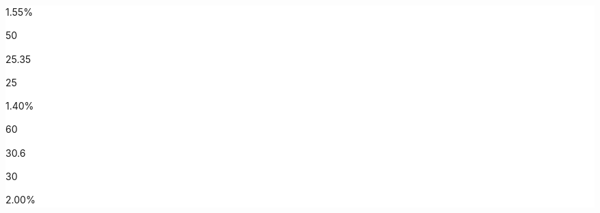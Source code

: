 </td>

<td>

1.55%

</td>

</tr>

<tr>

<td>

50

</td>

<td>

25.35

</td>

<td>

25

</td>

<td>

1.40%

</td>

</tr>

<tr>

<td>

60

</td>

<td>

30.6

</td>

<td>

30

</td>

<td>

2.00%

</td>

</tr>
